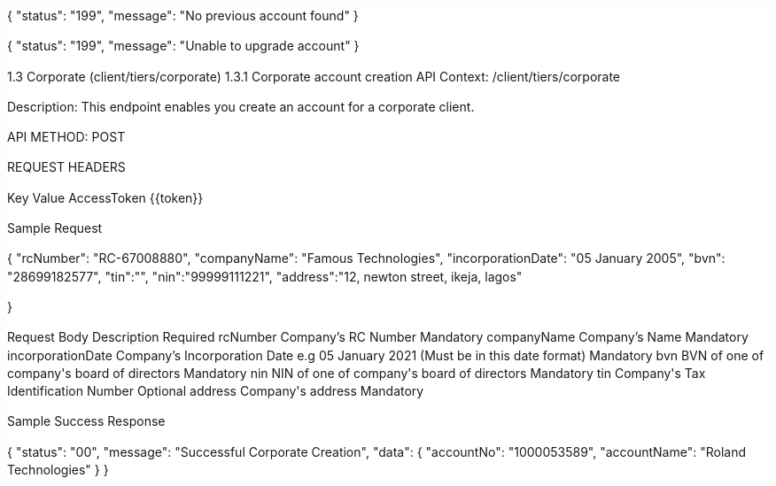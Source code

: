 {
    "status": "199",
    "message": "No previous account found"
}


{
"status": "199",
"message": "Unable to upgrade account"
}

1.3 Corporate (client/tiers/corporate)
1.3.1 Corporate account creation
API Context: /client/tiers/corporate

Description: This endpoint enables you create an account for a corporate client.

API METHOD: POST

REQUEST HEADERS

Key	Value
AccessToken	{{token}}

Sample Request

{
    "rcNumber": "RC-67008880",
    "companyName": "Famous Technologies",
    "incorporationDate": "05 January 2005",
    "bvn": "28699182577",
    "tin":"",
    "nin":"99999111221",
    "address":"12, newton street, ikeja, lagos"
   
}

Request Body	Description	Required
rcNumber	Company’s RC Number	Mandatory
companyName	Company’s Name	Mandatory
incorporationDate	Company’s Incorporation Date e.g 05 January 2021 (Must be in this date format)	Mandatory
bvn	BVN of one of company's board of directors	Mandatory
nin	NIN of one of company's board of directors	Mandatory
tin	Company's Tax Identification Number	Optional
address	Company's address	Mandatory

Sample Success Response

 {
         "status": "00",
         "message": "Successful Corporate Creation",
         "data": {
                "accountNo": "1000053589",
                "accountName": "Roland Technologies"
            }
     }

